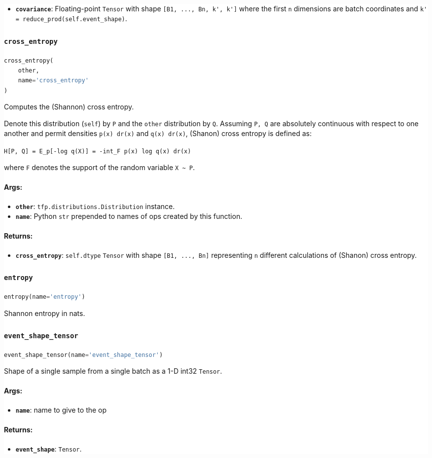 * <b>`covariance`</b>: Floating-point `Tensor` with shape `[B1, ..., Bn, k', k']`
    where the first `n` dimensions are batch coordinates and
    `k' = reduce_prod(self.event_shape)`.

<h3 id="cross_entropy"><code>cross_entropy</code></h3>

``` python
cross_entropy(
    other,
    name='cross_entropy'
)
```

Computes the (Shannon) cross entropy.

Denote this distribution (`self`) by `P` and the `other` distribution by
`Q`. Assuming `P, Q` are absolutely continuous with respect to
one another and permit densities `p(x) dr(x)` and `q(x) dr(x)`, (Shanon)
cross entropy is defined as:

```none
H[P, Q] = E_p[-log q(X)] = -int_F p(x) log q(x) dr(x)
```

where `F` denotes the support of the random variable `X ~ P`.

#### Args:

* <b>`other`</b>: `tfp.distributions.Distribution` instance.
* <b>`name`</b>: Python `str` prepended to names of ops created by this function.


#### Returns:

* <b>`cross_entropy`</b>: `self.dtype` `Tensor` with shape `[B1, ..., Bn]`
    representing `n` different calculations of (Shanon) cross entropy.

<h3 id="entropy"><code>entropy</code></h3>

``` python
entropy(name='entropy')
```

Shannon entropy in nats.

<h3 id="event_shape_tensor"><code>event_shape_tensor</code></h3>

``` python
event_shape_tensor(name='event_shape_tensor')
```

Shape of a single sample from a single batch as a 1-D int32 `Tensor`.

#### Args:

* <b>`name`</b>: name to give to the op


#### Returns:

* <b>`event_shape`</b>: `Tensor`.
